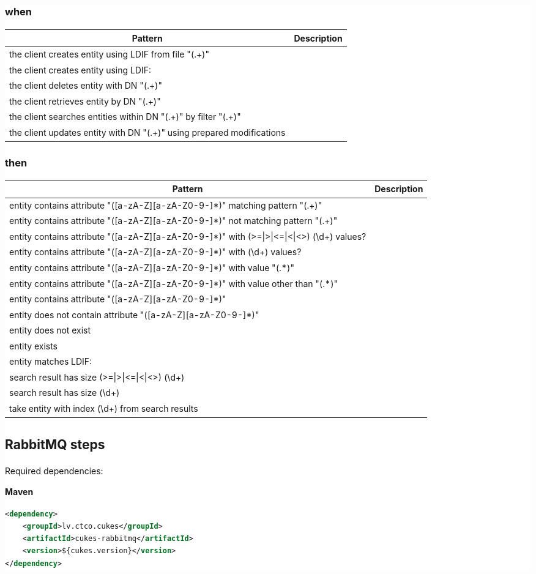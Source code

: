 ### when

|Pattern|Description|
|-------|-----------|
|the client creates entity using LDIF from file "(.+)"||
|the client creates entity using LDIF:||
|the client deletes entity with DN "(.+)"||
|the client retrieves entity by DN "(.+)"||
|the client searches entities within DN "(.+)" by filter "(.+)"||
|the client updates entity with DN "(.+)" using prepared modifications||

### then

|Pattern|Description|
|-------|-----------|
|entity contains attribute "([a-zA-Z][a-zA-Z0-9\-]\*)" matching pattern "(.+)"||
|entity contains attribute "([a-zA-Z][a-zA-Z0-9\-]\*)" not matching pattern "(.+)"||
|entity contains attribute "([a-zA-Z][a-zA-Z0-9\-]\*)" with (>=\|>\|<=\|<\|<>) (\d+) values?||
|entity contains attribute "([a-zA-Z][a-zA-Z0-9\-]\*)" with (\d+) values?||
|entity contains attribute "([a-zA-Z][a-zA-Z0-9\-]\*)" with value "(.\*)"||
|entity contains attribute "([a-zA-Z][a-zA-Z0-9\-]\*)" with value other than "(.\*)"||
|entity contains attribute "([a-zA-Z][a-zA-Z0-9\-]\*)"||
|entity does not contain attribute "([a-zA-Z][a-zA-Z0-9\-]\*)"||
|entity does not exist||
|entity exists||
|entity matches LDIF:||
|search result has size (>=\|>\|<=\|<\|<>) (\d+)||
|search result has size (\d+)||
|take entity with index (\d+) from search results||

## RabbitMQ steps

Required dependencies:

**Maven**

```xml
<dependency>
    <groupId>lv.ctco.cukes</groupId>
    <artifactId>cukes-rabbitmq</artifactId>
    <version>${cukes.version}</version>
</dependency>
```
